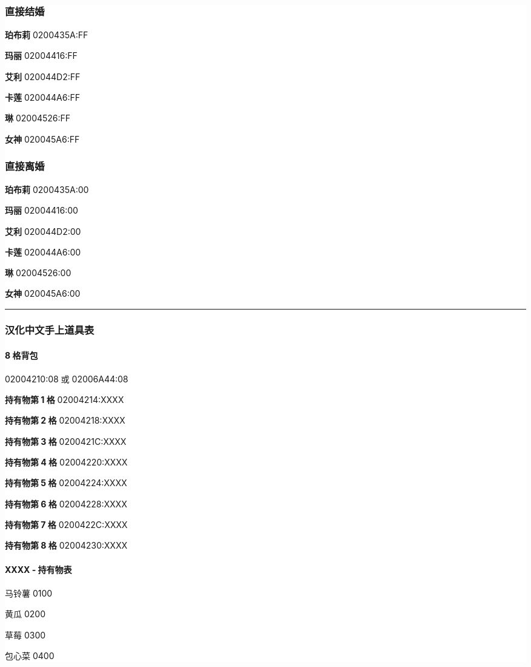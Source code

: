 ### 直接结婚

**珀布莉** 0200435A:FF

**玛丽** 02004416:FF

**艾利** 020044D2:FF

**卡莲** 020044A6:FF

**琳** 02004526:FF

**女神** 020045A6:FF

### 直接离婚

**珀布莉** 0200435A:00

**玛丽** 02004416:00

**艾利** 020044D2:00

**卡莲** 020044A6:00

**琳** 02004526:00

**女神** 020045A6:00

---

### 汉化中文手上道具表

#### 8 格背包

02004210:08 或 02006A44:08

**持有物第 1 格** 02004214:XXXX

**持有物第 2 格** 02004218:XXXX

**持有物第 3 格** 0200421C:XXXX

**持有物第 4 格** 02004220:XXXX

**持有物第 5 格** 02004224:XXXX

**持有物第 6 格** 02004228:XXXX

**持有物第 7 格** 0200422C:XXXX

**持有物第 8 格** 02004230:XXXX

#### XXXX - 持有物表

马铃薯 0100

黄瓜 0200

草莓 0300

包心菜 0400
